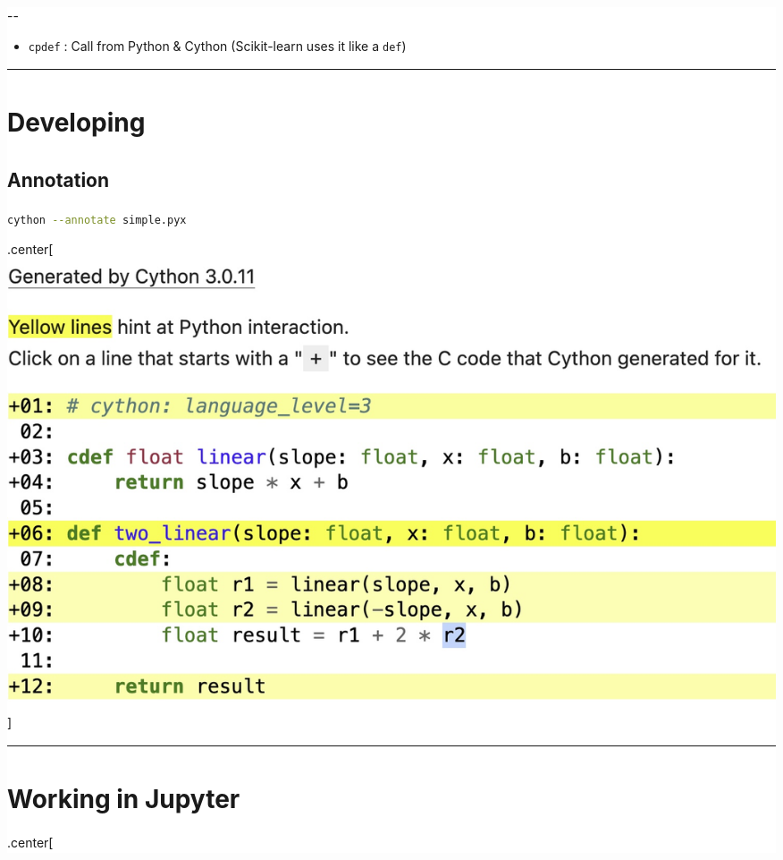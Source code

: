 --

- `cpdef` : Call from Python & Cython (Scikit-learn uses it like a `def`)

---

# Developing
## Annotation

```bash
cython --annotate simple.pyx
```

.center[
![:scale 70%](images/cython-cli-annotate.jpg)
]

---

# Working in Jupyter

.center[